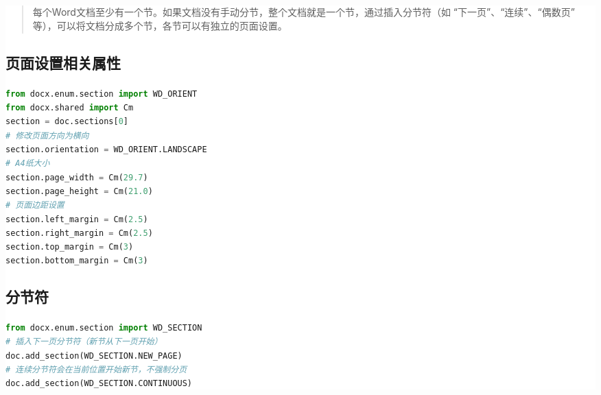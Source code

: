 > 每个Word文档至少有一个节。如果文档没有手动分节，整个文档就是一个节，通过插入分节符（如 “下一页”、“连续”、“偶数页” 等），可以将文档分成多个节，各节可以有独立的页面设置。

## 页面设置相关属性

```python
from docx.enum.section import WD_ORIENT
from docx.shared import Cm
section = doc.sections[0]
# 修改页面方向为横向
section.orientation = WD_ORIENT.LANDSCAPE
# A4纸大小
section.page_width = Cm(29.7)
section.page_height = Cm(21.0)
# 页面边距设置
section.left_margin = Cm(2.5)    
section.right_margin = Cm(2.5)   
section.top_margin = Cm(3)     
section.bottom_margin = Cm(3)  
```

## 分节符

```py
from docx.enum.section import WD_SECTION
# 插入下一页分节符（新节从下一页开始）
doc.add_section(WD_SECTION.NEW_PAGE)
# 连续分节符会在当前位置开始新节，不强制分页
doc.add_section(WD_SECTION.CONTINUOUS)
```


